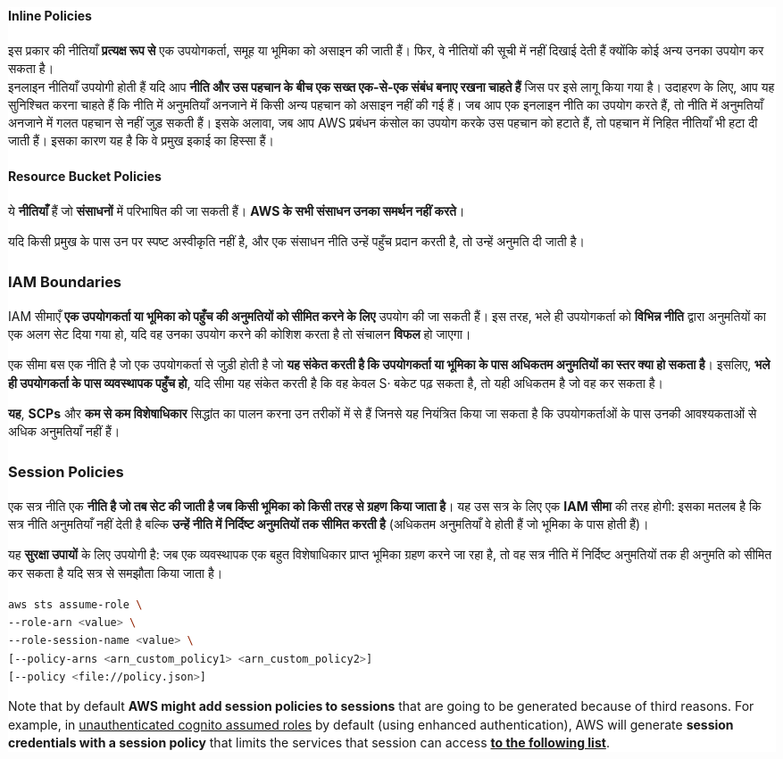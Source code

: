 #### Inline Policies

इस प्रकार की नीतियाँ **प्रत्यक्ष रूप से** एक उपयोगकर्ता, समूह या भूमिका को असाइन की जाती हैं। फिर, वे नीतियों की सूची में नहीं दिखाई देती हैं क्योंकि कोई अन्य उनका उपयोग कर सकता है।\
इनलाइन नीतियाँ उपयोगी होती हैं यदि आप **नीति और उस पहचान के बीच एक सख्त एक-से-एक संबंध बनाए रखना चाहते हैं** जिस पर इसे लागू किया गया है। उदाहरण के लिए, आप यह सुनिश्चित करना चाहते हैं कि नीति में अनुमतियाँ अनजाने में किसी अन्य पहचान को असाइन नहीं की गई हैं। जब आप एक इनलाइन नीति का उपयोग करते हैं, तो नीति में अनुमतियाँ अनजाने में गलत पहचान से नहीं जुड़ सकती हैं। इसके अलावा, जब आप AWS प्रबंधन कंसोल का उपयोग करके उस पहचान को हटाते हैं, तो पहचान में निहित नीतियाँ भी हटा दी जाती हैं। इसका कारण यह है कि वे प्रमुख इकाई का हिस्सा हैं।

#### Resource Bucket Policies

ये **नीतियाँ** हैं जो **संसाधनों** में परिभाषित की जा सकती हैं। **AWS के सभी संसाधन उनका समर्थन नहीं करते**।

यदि किसी प्रमुख के पास उन पर स्पष्ट अस्वीकृति नहीं है, और एक संसाधन नीति उन्हें पहुँच प्रदान करती है, तो उन्हें अनुमति दी जाती है।

### IAM Boundaries

IAM सीमाएँ **एक उपयोगकर्ता या भूमिका को पहुँच की अनुमतियों को सीमित करने के लिए** उपयोग की जा सकती हैं। इस तरह, भले ही उपयोगकर्ता को **विभिन्न नीति** द्वारा अनुमतियों का एक अलग सेट दिया गया हो, यदि वह उनका उपयोग करने की कोशिश करता है तो संचालन **विफल** हो जाएगा।

एक सीमा बस एक नीति है जो एक उपयोगकर्ता से जुड़ी होती है जो **यह संकेत करती है कि उपयोगकर्ता या भूमिका के पास अधिकतम अनुमतियों का स्तर क्या हो सकता है**। इसलिए, **भले ही उपयोगकर्ता के पास व्यवस्थापक पहुँच हो**, यदि सीमा यह संकेत करती है कि वह केवल S· बकेट पढ़ सकता है, तो यही अधिकतम है जो वह कर सकता है।

**यह**, **SCPs** और **कम से कम विशेषाधिकार** सिद्धांत का पालन करना उन तरीकों में से हैं जिनसे यह नियंत्रित किया जा सकता है कि उपयोगकर्ताओं के पास उनकी आवश्यकताओं से अधिक अनुमतियाँ नहीं हैं।

### Session Policies

एक सत्र नीति एक **नीति है जो तब सेट की जाती है जब किसी भूमिका को किसी तरह से ग्रहण किया जाता है**। यह उस सत्र के लिए एक **IAM सीमा** की तरह होगी: इसका मतलब है कि सत्र नीति अनुमतियाँ नहीं देती है बल्कि **उन्हें नीति में निर्दिष्ट अनुमतियों तक सीमित करती है** (अधिकतम अनुमतियाँ वे होती हैं जो भूमिका के पास होती हैं)।

यह **सुरक्षा उपायों** के लिए उपयोगी है: जब एक व्यवस्थापक एक बहुत विशेषाधिकार प्राप्त भूमिका ग्रहण करने जा रहा है, तो वह सत्र नीति में निर्दिष्ट अनुमतियों तक ही अनुमति को सीमित कर सकता है यदि सत्र से समझौता किया जाता है।
```bash
aws sts assume-role \
--role-arn <value> \
--role-session-name <value> \
[--policy-arns <arn_custom_policy1> <arn_custom_policy2>]
[--policy <file://policy.json>]
```
Note that by default **AWS might add session policies to sessions** that are going to be generated because of third reasons. For example, in [unauthenticated cognito assumed roles](../aws-services/aws-cognito-enum/cognito-identity-pools.md#accessing-iam-roles) by default (using enhanced authentication), AWS will generate **session credentials with a session policy** that limits the services that session can access [**to the following list**](https://docs.aws.amazon.com/cognito/latest/developerguide/iam-roles.html#access-policies-scope-down-services).
